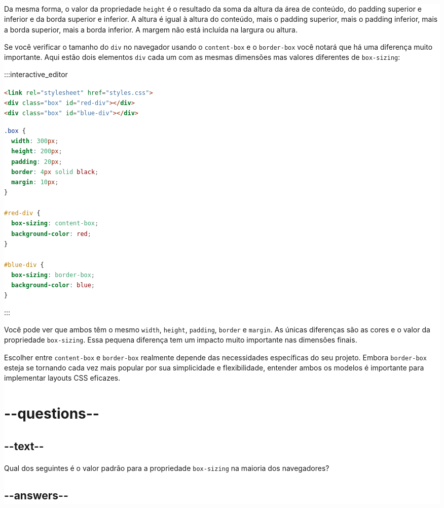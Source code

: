 Da mesma forma, o valor da propriedade `height` é o resultado da soma da altura da área de conteúdo, do padding superior e inferior e da borda superior e inferior. A altura é igual à altura do conteúdo, mais o padding superior, mais o padding inferior, mais a borda superior, mais a borda inferior. A margem não está incluída na largura ou altura.

Se você verificar o tamanho do `div` no navegador usando o `content-box` e o `border-box` você notará que há uma diferença muito importante. Aqui estão dois elementos `div` cada um com as mesmas dimensões mas valores diferentes de `box-sizing`:

:::interactive_editor

```html
<link rel="stylesheet" href="styles.css">
<div class="box" id="red-div"></div>
<div class="box" id="blue-div"></div>
```


```css
.box {
  width: 300px;
  height: 200px;
  padding: 20px;
  border: 4px solid black;
  margin: 10px;
}

#red-div {
  box-sizing: content-box;
  background-color: red;
}

#blue-div {
  box-sizing: border-box;
  background-color: blue;
}
```

:::

Você pode ver que ambos têm o mesmo `width`, `height`, `padding`, `border` e `margin`. As únicas diferenças são as cores e o valor da propriedade `box-sizing`. Essa pequena diferença tem um impacto muito importante nas dimensões finais. 

Escolher entre `content-box` e `border-box` realmente depende das necessidades específicas do seu projeto. Embora `border-box` esteja se tornando cada vez mais popular por sua simplicidade e flexibilidade, entender ambos os modelos é importante para implementar layouts CSS eficazes.

# --questions--

## --text--

Qual dos seguintes é o valor padrão para a propriedade `box-sizing` na maioria dos navegadores?

## --answers--
